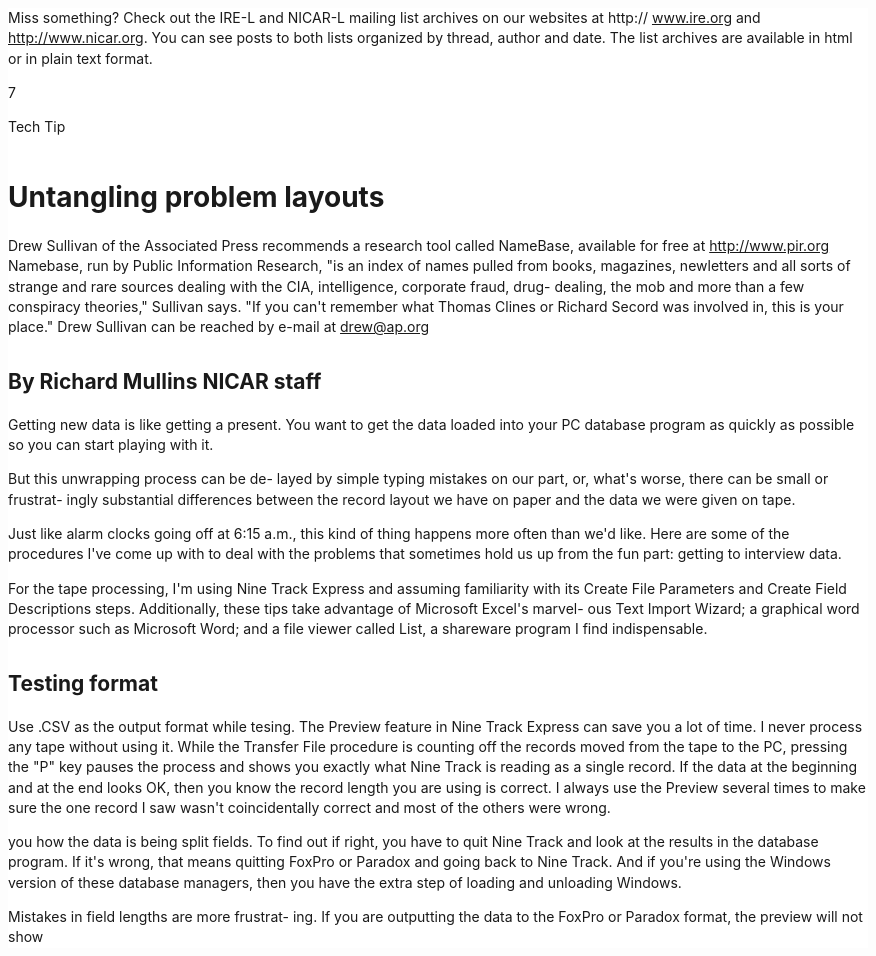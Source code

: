Miss something? Check out the IRE-L and NICAR-L mailing list archives on our websites at http:// www.ire.org and http://www.nicar.org. You can see posts to both lists organized by thread, author and date. The list archives are available in html or in plain text format. 

7


Tech Tip 

# Untangling problem layouts 

Drew Sullivan of the Associated Press recommends a research tool called NameBase, available for free at http://www.pir.org Namebase, run by Public Information Research, "is an index of names pulled from books, magazines, newletters and all sorts of strange and rare sources dealing with the CIA, intelligence, corporate fraud, drug- dealing, the mob and more than a few conspiracy theories," Sullivan says. "If you can't remember what Thomas Clines or Richard Secord was involved in, this is your place." Drew Sullivan can be reached by e-mail at drew@ap.org 



## By Richard Mullins NICAR staff 

Getting new data is like getting a present. You want to get the data loaded into your PC database program as quickly as possible so you can start playing with it. 

But this unwrapping process can be de- layed by simple typing mistakes on our part, or, what's worse, there can be small or frustrat- ingly substantial differences between the record layout we have on paper and the data we were given on tape. 

Just like alarm clocks going off at 6:15 a.m., this kind of thing happens more often than we'd like. Here are some of the procedures I've come up with to deal with the problems that sometimes hold us up from the fun part: getting to interview data. 

For the tape processing, I'm using Nine Track Express and assuming familiarity with its Create File Parameters and Create Field Descriptions steps. Additionally, these tips take advantage of Microsoft Excel's marvel- ous Text Import Wizard; a graphical word processor such as Microsoft Word; and a file viewer called List, a shareware program I find indispensable. 

## Testing format 

Use .CSV as the output format while tesing. The Preview feature in Nine Track Express can save you a lot of time. I never process any tape without using it. While the Transfer File procedure is counting off the records moved from the tape to the PC, pressing the "P" key pauses the process and shows you exactly what Nine Track is reading as a single record. If the data at the beginning and at the end looks OK, then you know the record length you are using is correct. I always use the Preview several times to make sure the one record I saw wasn't coincidentally correct and most of the others were wrong. 

you how the data is being split fields. To find out if right, you have to quit Nine Track and look at the results in the database program. If it's wrong, that means quitting FoxPro or Paradox and going back to Nine Track. And if you're using the Windows version of these database managers, then you have the extra step of loading and unloading Windows. 

Mistakes in field lengths are more frustrat- ing. If you are outputting the data to the FoxPro or Paradox format, the preview will not show 
